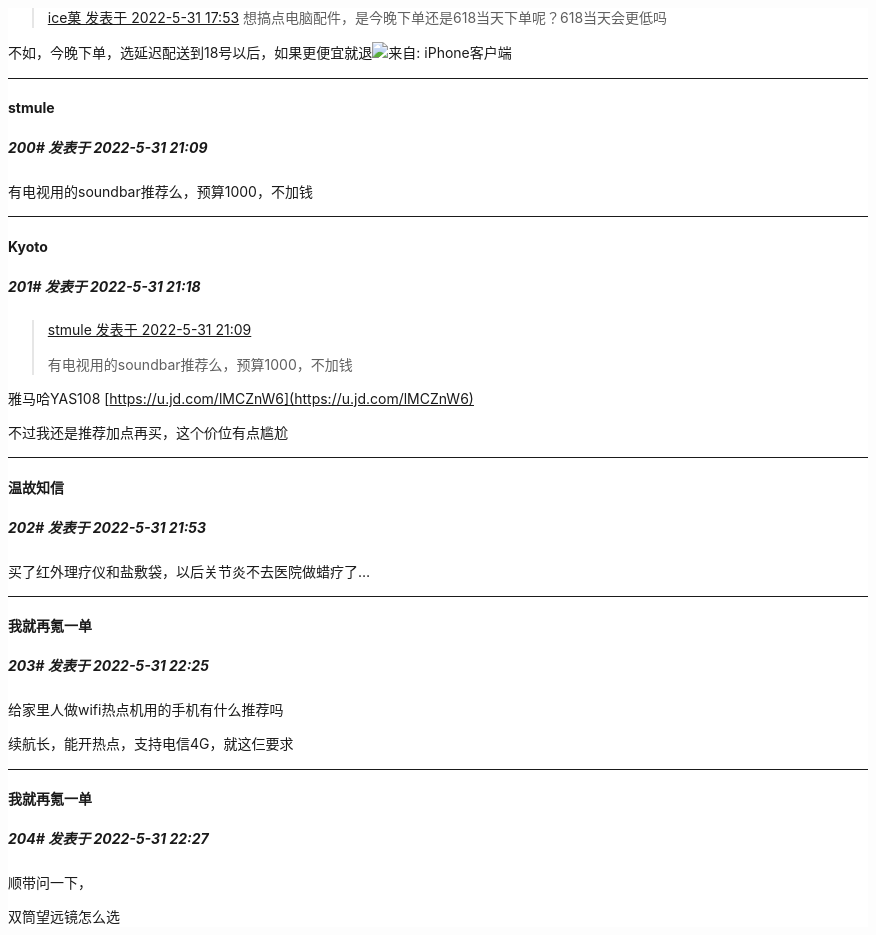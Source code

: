 <blockquote><a href="httphttps://bbs.saraba1st.com/2b/forum.php?mod=redirect&amp;goto=findpost&amp;pid=56070231&amp;ptid=2069809" target="_blank"> ice菓 发表于 2022-5-31 17:53</a> 想搞点电脑配件，是今晚下单还是618当天下单呢？618当天会更低吗 </blockquote>
不如，今晚下单，选延迟配送到18号以后，如果更便宜就退<img src="https://static.saraba1st.com/image/smiley/face2017/047.png" referrerpolicy="no-referrer">来自: iPhone客户端



*****

####  stmule  
##### 200#       发表于 2022-5-31 21:09

有电视用的soundbar推荐么，预算1000，不加钱



*****

####  Kyoto  
##### 201#       发表于 2022-5-31 21:18

<blockquote><a href="httphttps://bbs.saraba1st.com/2b/forum.php?mod=redirect&amp;goto=findpost&amp;pid=56072622&amp;ptid=2069809" target="_blank">stmule 发表于 2022-5-31 21:09</a>

有电视用的soundbar推荐么，预算1000，不加钱</blockquote>
雅马哈YAS108
[https://u.jd.com/lMCZnW6](https://u.jd.com/lMCZnW6)

不过我还是推荐加点再买，这个价位有点尴尬



*****

####  温故知信  
##### 202#       发表于 2022-5-31 21:53

买了红外理疗仪和盐敷袋，以后关节炎不去医院做蜡疗了…



*****

####  我就再氪一单  
##### 203#       发表于 2022-5-31 22:25

给家里人做wifi热点机用的手机有什么推荐吗

续航长，能开热点，支持电信4G，就这仨要求

*****

####  我就再氪一单  
##### 204#       发表于 2022-5-31 22:27

顺带问一下，

双筒望远镜怎么选
